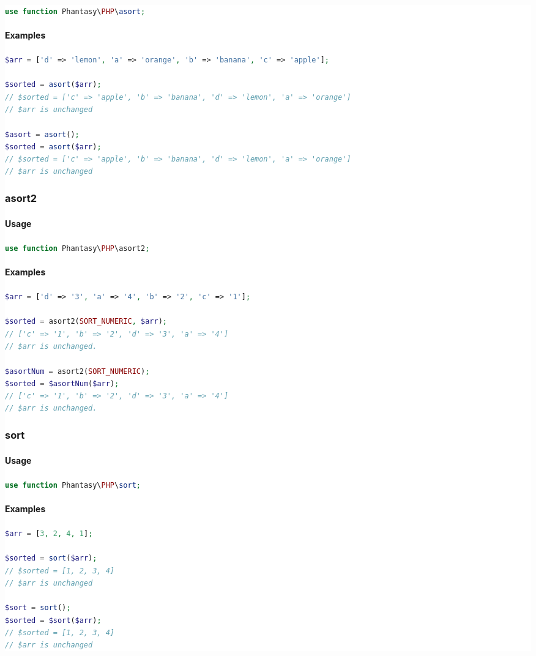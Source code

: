 ```php
use function Phantasy\PHP\asort;
```

#### Examples
```php
$arr = ['d' => 'lemon', 'a' => 'orange', 'b' => 'banana', 'c' => 'apple'];

$sorted = asort($arr);
// $sorted = ['c' => 'apple', 'b' => 'banana', 'd' => 'lemon', 'a' => 'orange']
// $arr is unchanged

$asort = asort();
$sorted = asort($arr);
// $sorted = ['c' => 'apple', 'b' => 'banana', 'd' => 'lemon', 'a' => 'orange']
// $arr is unchanged
```

### asort2
#### Usage

```php
use function Phantasy\PHP\asort2;
```

#### Examples
```php
$arr = ['d' => '3', 'a' => '4', 'b' => '2', 'c' => '1'];

$sorted = asort2(SORT_NUMERIC, $arr);
// ['c' => '1', 'b' => '2', 'd' => '3', 'a' => '4']
// $arr is unchanged.

$asortNum = asort2(SORT_NUMERIC);
$sorted = $asortNum($arr);
// ['c' => '1', 'b' => '2', 'd' => '3', 'a' => '4']
// $arr is unchanged.
```

### sort
#### Usage

```php
use function Phantasy\PHP\sort;
```

#### Examples
```php
$arr = [3, 2, 4, 1];

$sorted = sort($arr);
// $sorted = [1, 2, 3, 4]
// $arr is unchanged

$sort = sort();
$sorted = $sort($arr);
// $sorted = [1, 2, 3, 4]
// $arr is unchanged
```
